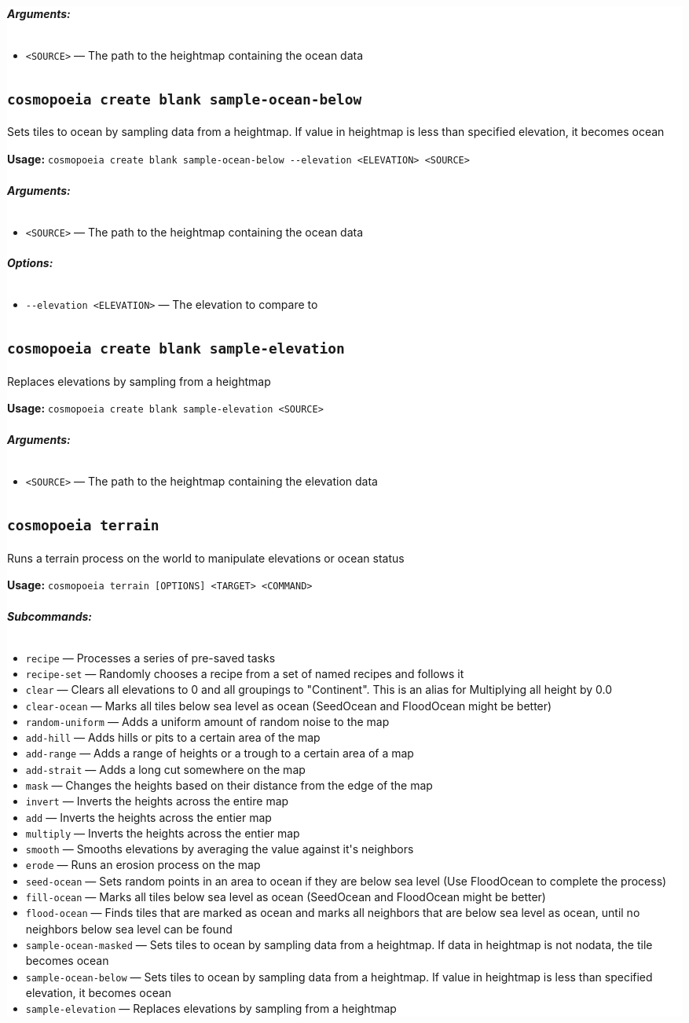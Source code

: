 ###### **Arguments:**

* `<SOURCE>` — The path to the heightmap containing the ocean data



## `cosmopoeia create blank sample-ocean-below`

Sets tiles to ocean by sampling data from a heightmap. If value in heightmap is less than specified elevation, it becomes ocean

**Usage:** `cosmopoeia create blank sample-ocean-below --elevation <ELEVATION> <SOURCE>`

###### **Arguments:**

* `<SOURCE>` — The path to the heightmap containing the ocean data

###### **Options:**

* `--elevation <ELEVATION>` — The elevation to compare to



## `cosmopoeia create blank sample-elevation`

Replaces elevations by sampling from a heightmap

**Usage:** `cosmopoeia create blank sample-elevation <SOURCE>`

###### **Arguments:**

* `<SOURCE>` — The path to the heightmap containing the elevation data



## `cosmopoeia terrain`

Runs a terrain process on the world to manipulate elevations or ocean status

**Usage:** `cosmopoeia terrain [OPTIONS] <TARGET> <COMMAND>`

###### **Subcommands:**

* `recipe` — Processes a series of pre-saved tasks
* `recipe-set` — Randomly chooses a recipe from a set of named recipes and follows it
* `clear` — Clears all elevations to 0 and all groupings to "Continent". This is an alias for Multiplying all height by 0.0
* `clear-ocean` — Marks all tiles below sea level as ocean (SeedOcean and FloodOcean might be better)
* `random-uniform` — Adds a uniform amount of random noise to the map
* `add-hill` — Adds hills or pits to a certain area of the map
* `add-range` — Adds a range of heights or a trough to a certain area of a map
* `add-strait` — Adds a long cut somewhere on the map
* `mask` — Changes the heights based on their distance from the edge of the map
* `invert` — Inverts the heights across the entire map
* `add` — Inverts the heights across the entier map
* `multiply` — Inverts the heights across the entier map
* `smooth` — Smooths elevations by averaging the value against it's neighbors
* `erode` — Runs an erosion process on the map
* `seed-ocean` — Sets random points in an area to ocean if they are below sea level (Use FloodOcean to complete the process)
* `fill-ocean` — Marks all tiles below sea level as ocean (SeedOcean and FloodOcean might be better)
* `flood-ocean` — Finds tiles that are marked as ocean and marks all neighbors that are below sea level as ocean, until no neighbors below sea level can be found
* `sample-ocean-masked` — Sets tiles to ocean by sampling data from a heightmap. If data in heightmap is not nodata, the tile becomes ocean
* `sample-ocean-below` — Sets tiles to ocean by sampling data from a heightmap. If value in heightmap is less than specified elevation, it becomes ocean
* `sample-elevation` — Replaces elevations by sampling from a heightmap
